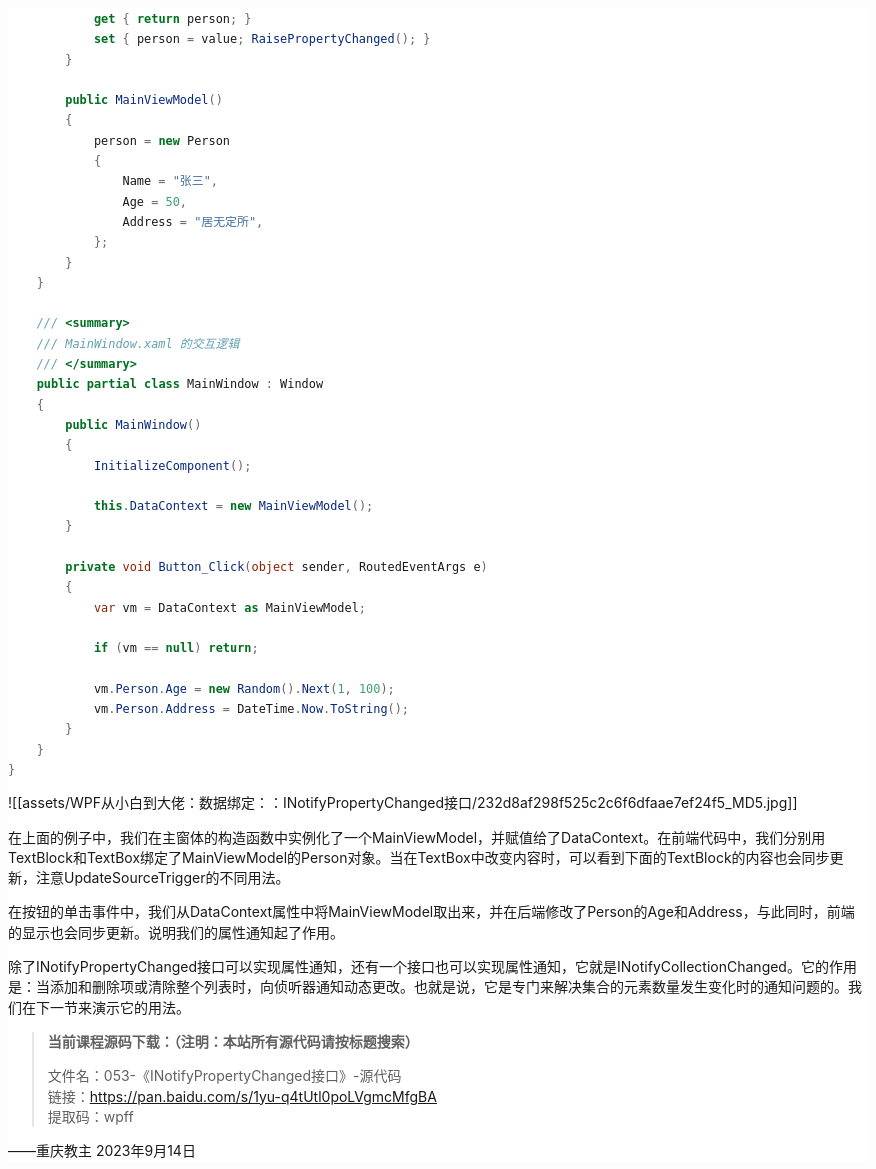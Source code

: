 ```cs
            get { return person; }
            set { person = value; RaisePropertyChanged(); }
        }
 
        public MainViewModel()
        {
            person = new Person
            {
                Name = "张三",
                Age = 50,
                Address = "居无定所",
            };
        }
    }
 
    /// <summary>
    /// MainWindow.xaml 的交互逻辑
    /// </summary>
    public partial class MainWindow : Window
    {
        public MainWindow()
        {
            InitializeComponent();
 
            this.DataContext = new MainViewModel();
        }
 
        private void Button_Click(object sender, RoutedEventArgs e)
        {
            var vm = DataContext as MainViewModel;
 
            if (vm == null) return;
 
            vm.Person.Age = new Random().Next(1, 100);
            vm.Person.Address = DateTime.Now.ToString();
        }
    }
}
```

![[assets/WPF从小白到大佬：数据绑定：：INotifyPropertyChanged接口/232d8af298f525c2c6f6dfaae7ef24f5_MD5.jpg]]

在上面的例子中，我们在主窗体的构造函数中实例化了一个MainViewModel，并赋值给了DataContext。在前端代码中，我们分别用TextBlock和TextBox绑定了MainViewModel的Person对象。当在TextBox中改变内容时，可以看到下面的TextBlock的内容也会同步更新，注意UpdateSourceTrigger的不同用法。

在按钮的单击事件中，我们从DataContext属性中将MainViewModel取出来，并在后端修改了Person的Age和Address，与此同时，前端的显示也会同步更新。说明我们的属性通知起了作用。

除了INotifyPropertyChanged接口可以实现属性通知，还有一个接口也可以实现属性通知，它就是INotifyCollectionChanged。它的作用是：当添加和删除项或清除整个列表时，向侦听器通知动态更改。也就是说，它是专门来解决集合的元素数量发生变化时的通知问题的。我们在下一节来演示它的用法。

> **当前课程源码下载：（注明：本站所有源代码请按标题搜索）**
> 
> 文件名：053-《INotifyPropertyChanged接口》-源代码  
> 链接：https://pan.baidu.com/s/1yu-q4tUtl0poLVgmcMfgBA  
> 提取码：wpff

——重庆教主 2023年9月14日